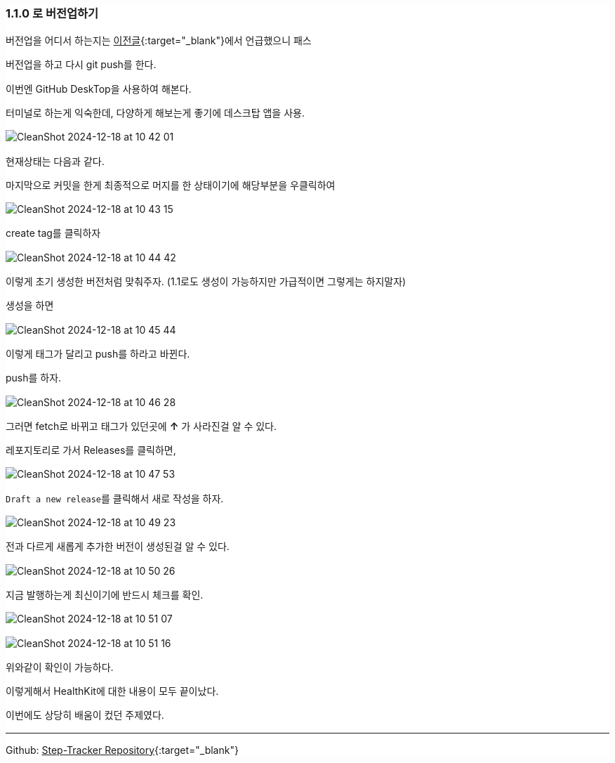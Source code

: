 ### 1.1.0 로 버전업하기

버전업을 어디서 하는지는 [이전글](https://haroldfromk.github.io/posts/HealthKit-(14)/){:target="_blank"}에서 언급했으니 패스

버전업을 하고 다시 git push를 한다.

이번엔 GitHub DeskTop을 사용하여 해본다.

터미널로 하는게 익숙한데, 다양하게 해보는게 좋기에 데스크탑 앱을 사용.

![CleanShot 2024-12-18 at 10 42 01](https://github.com/user-attachments/assets/36818460-706d-4062-9c6d-7d1c01ea64ce)

현재상태는 다음과 같다.

마지막으로 커밋을 한게 최종적으로 머지를 한 상태이기에 해당부분을 우클릭하여

![CleanShot 2024-12-18 at 10 43 15](https://github.com/user-attachments/assets/5639bd0e-fb63-4b9c-a080-21f4006745fb)

create tag를 클릭하자

![CleanShot 2024-12-18 at 10 44 42](https://github.com/user-attachments/assets/85e3aea7-fc98-450a-983c-0be3c5088810)

이렇게 초기 생성한 버전처럼 맞춰주자. (1.1로도 생성이 가능하지만 가급적이면 그렇게는 하지말자)

생성을 하면

![CleanShot 2024-12-18 at 10 45 44](https://github.com/user-attachments/assets/8006c6c9-ac38-4201-9acf-8ce7fe18471b)

이렇게 태그가 달리고 push를 하라고 바뀐다.

push를 하자.

![CleanShot 2024-12-18 at 10 46 28](https://github.com/user-attachments/assets/5890c1f6-01c7-4bdc-871e-5d38fac4e9f0)

그러면 fetch로 바뀌고 태그가 있던곳에 **↑** 가  사라진걸 알 수 있다.

레포지토리로 가서 Releases를 클릭하면,

![CleanShot 2024-12-18 at 10 47 53](https://github.com/user-attachments/assets/399208a3-afdb-4e83-8e04-5f57d3916c02)

`Draft a new release`를 클릭해서 새로 작성을 하자.

![CleanShot 2024-12-18 at 10 49 23](https://github.com/user-attachments/assets/7988b7bb-efe5-4f8b-9bc4-363716e4d6be)

전과 다르게 새롭게 추가한 버전이 생성된걸 알 수 있다.

![CleanShot 2024-12-18 at 10 50 26](https://github.com/user-attachments/assets/b1a75aab-19d7-4478-a252-518694e6bc91)

지금 발행하는게 최신이기에 반드시 체크를 확인.

![CleanShot 2024-12-18 at 10 51 07](https://github.com/user-attachments/assets/5cb520c5-5e42-4f81-9746-b5ef7d973372)

![CleanShot 2024-12-18 at 10 51 16](https://github.com/user-attachments/assets/8f29c3cf-d5e0-48a5-a36d-4bd3bed5a0e8)

위와같이 확인이 가능하다.

이렇게해서 HealthKit에 대한 내용이 모두 끝이났다.

이번에도 상당히 배움이 컸던 주제였다.

---

Github: [Step-Tracker Repository](https://github.com/Haroldfromk/Step-Tracker){:target="_blank"}